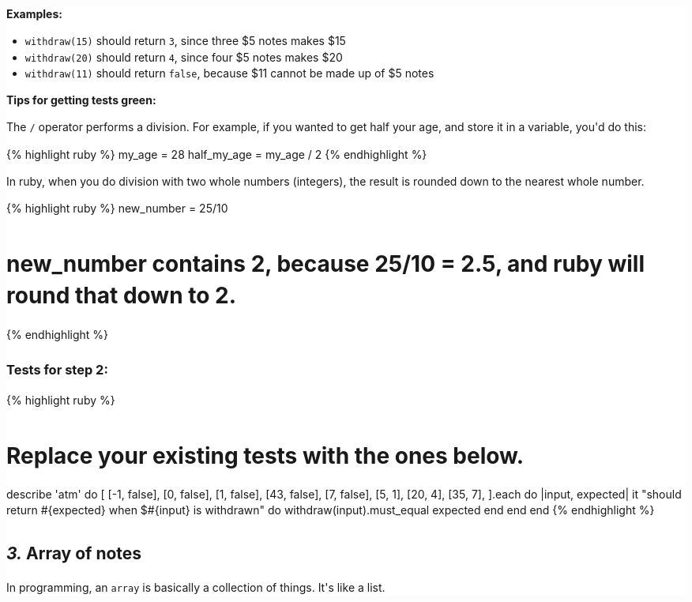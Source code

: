 **Examples:**

* `withdraw(15)` should return `3`, since three $5 notes makes $15
* `withdraw(20)` should return `4`, since four $5 notes makes $20
* `withdraw(11)` should return `false`, because $11 cannot be made up of $5 notes

**Tips for getting tests green:**

The `/` operator performs a division. For example, if you wanted to get half your age, and store it in a variable, you'd do this:

{% highlight ruby %}
my_age = 28
half_my_age = my_age / 2
{% endhighlight %}

In ruby, when you do division with two whole numbers (integers), the result is rounded down to the nearest whole number.

{% highlight ruby %}
new_number = 25/10
# new_number contains 2, because 25/10 = 2.5, and ruby will round that down to 2.
{% endhighlight %}


### Tests for step 2:

{% highlight ruby %}
# Replace your existing tests with the ones below.
describe 'atm' do
  [
    [-1, false],
    [0, false],
    [1, false],
    [43, false],
    [7, false],
    [5, 1],
    [20, 4],
    [35, 7],
  ].each do |input, expected|
    it "should return #{expected} when $#{input} is withdrawn" do
      withdraw(input).must_equal expected
    end
  end
end
{% endhighlight %}

## *3.* Array of notes

In programming, an `array` is basically a collection of things. It's like a list.
